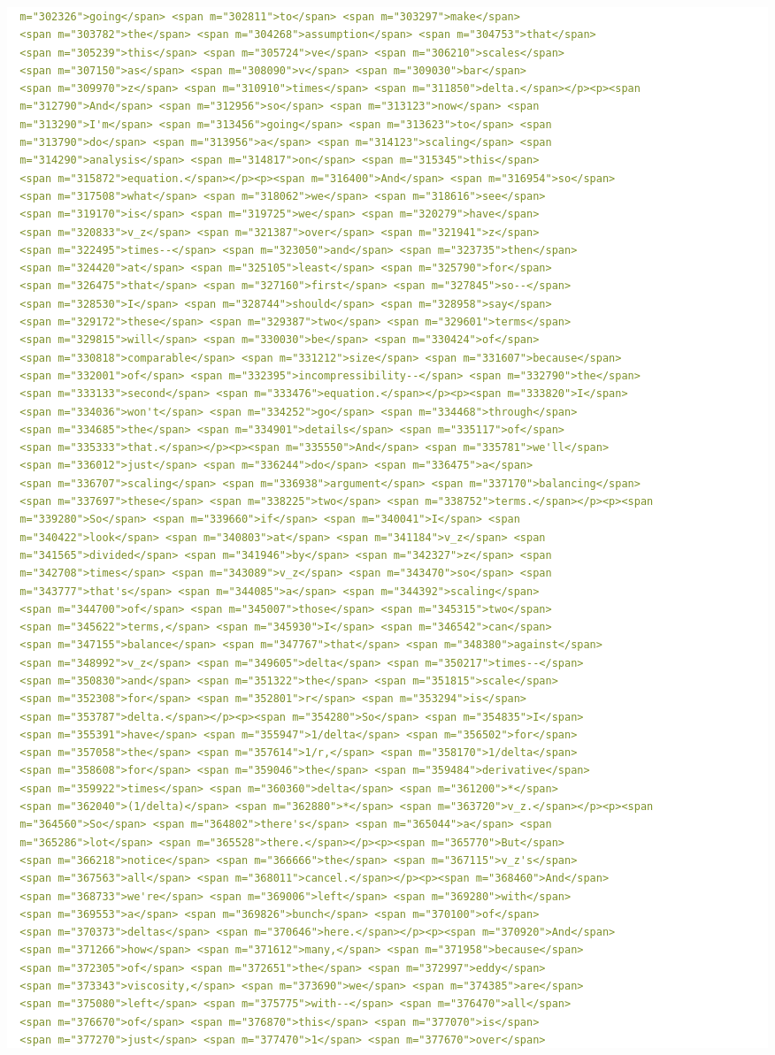 ```yaml
  m="302326">going</span> <span m="302811">to</span> <span m="303297">make</span>
  <span m="303782">the</span> <span m="304268">assumption</span> <span m="304753">that</span>
  <span m="305239">this</span> <span m="305724">ve</span> <span m="306210">scales</span>
  <span m="307150">as</span> <span m="308090">v</span> <span m="309030">bar</span>
  <span m="309970">z</span> <span m="310910">times</span> <span m="311850">delta.</span></p><p><span
  m="312790">And</span> <span m="312956">so</span> <span m="313123">now</span> <span
  m="313290">I'm</span> <span m="313456">going</span> <span m="313623">to</span> <span
  m="313790">do</span> <span m="313956">a</span> <span m="314123">scaling</span> <span
  m="314290">analysis</span> <span m="314817">on</span> <span m="315345">this</span>
  <span m="315872">equation.</span></p><p><span m="316400">And</span> <span m="316954">so</span>
  <span m="317508">what</span> <span m="318062">we</span> <span m="318616">see</span>
  <span m="319170">is</span> <span m="319725">we</span> <span m="320279">have</span>
  <span m="320833">v_z</span> <span m="321387">over</span> <span m="321941">z</span>
  <span m="322495">times--</span> <span m="323050">and</span> <span m="323735">then</span>
  <span m="324420">at</span> <span m="325105">least</span> <span m="325790">for</span>
  <span m="326475">that</span> <span m="327160">first</span> <span m="327845">so--</span>
  <span m="328530">I</span> <span m="328744">should</span> <span m="328958">say</span>
  <span m="329172">these</span> <span m="329387">two</span> <span m="329601">terms</span>
  <span m="329815">will</span> <span m="330030">be</span> <span m="330424">of</span>
  <span m="330818">comparable</span> <span m="331212">size</span> <span m="331607">because</span>
  <span m="332001">of</span> <span m="332395">incompressibility--</span> <span m="332790">the</span>
  <span m="333133">second</span> <span m="333476">equation.</span></p><p><span m="333820">I</span>
  <span m="334036">won't</span> <span m="334252">go</span> <span m="334468">through</span>
  <span m="334685">the</span> <span m="334901">details</span> <span m="335117">of</span>
  <span m="335333">that.</span></p><p><span m="335550">And</span> <span m="335781">we'll</span>
  <span m="336012">just</span> <span m="336244">do</span> <span m="336475">a</span>
  <span m="336707">scaling</span> <span m="336938">argument</span> <span m="337170">balancing</span>
  <span m="337697">these</span> <span m="338225">two</span> <span m="338752">terms.</span></p><p><span
  m="339280">So</span> <span m="339660">if</span> <span m="340041">I</span> <span
  m="340422">look</span> <span m="340803">at</span> <span m="341184">v_z</span> <span
  m="341565">divided</span> <span m="341946">by</span> <span m="342327">z</span> <span
  m="342708">times</span> <span m="343089">v_z</span> <span m="343470">so</span> <span
  m="343777">that's</span> <span m="344085">a</span> <span m="344392">scaling</span>
  <span m="344700">of</span> <span m="345007">those</span> <span m="345315">two</span>
  <span m="345622">terms,</span> <span m="345930">I</span> <span m="346542">can</span>
  <span m="347155">balance</span> <span m="347767">that</span> <span m="348380">against</span>
  <span m="348992">v_z</span> <span m="349605">delta</span> <span m="350217">times--</span>
  <span m="350830">and</span> <span m="351322">the</span> <span m="351815">scale</span>
  <span m="352308">for</span> <span m="352801">r</span> <span m="353294">is</span>
  <span m="353787">delta.</span></p><p><span m="354280">So</span> <span m="354835">I</span>
  <span m="355391">have</span> <span m="355947">1/delta</span> <span m="356502">for</span>
  <span m="357058">the</span> <span m="357614">1/r,</span> <span m="358170">1/delta</span>
  <span m="358608">for</span> <span m="359046">the</span> <span m="359484">derivative</span>
  <span m="359922">times</span> <span m="360360">delta</span> <span m="361200">*</span>
  <span m="362040">(1/delta)</span> <span m="362880">*</span> <span m="363720">v_z.</span></p><p><span
  m="364560">So</span> <span m="364802">there's</span> <span m="365044">a</span> <span
  m="365286">lot</span> <span m="365528">there.</span></p><p><span m="365770">But</span>
  <span m="366218">notice</span> <span m="366666">the</span> <span m="367115">v_z's</span>
  <span m="367563">all</span> <span m="368011">cancel.</span></p><p><span m="368460">And</span>
  <span m="368733">we're</span> <span m="369006">left</span> <span m="369280">with</span>
  <span m="369553">a</span> <span m="369826">bunch</span> <span m="370100">of</span>
  <span m="370373">deltas</span> <span m="370646">here.</span></p><p><span m="370920">And</span>
  <span m="371266">how</span> <span m="371612">many,</span> <span m="371958">because</span>
  <span m="372305">of</span> <span m="372651">the</span> <span m="372997">eddy</span>
  <span m="373343">viscosity,</span> <span m="373690">we</span> <span m="374385">are</span>
  <span m="375080">left</span> <span m="375775">with--</span> <span m="376470">all</span>
  <span m="376670">of</span> <span m="376870">this</span> <span m="377070">is</span>
  <span m="377270">just</span> <span m="377470">1</span> <span m="377670">over</span>
```